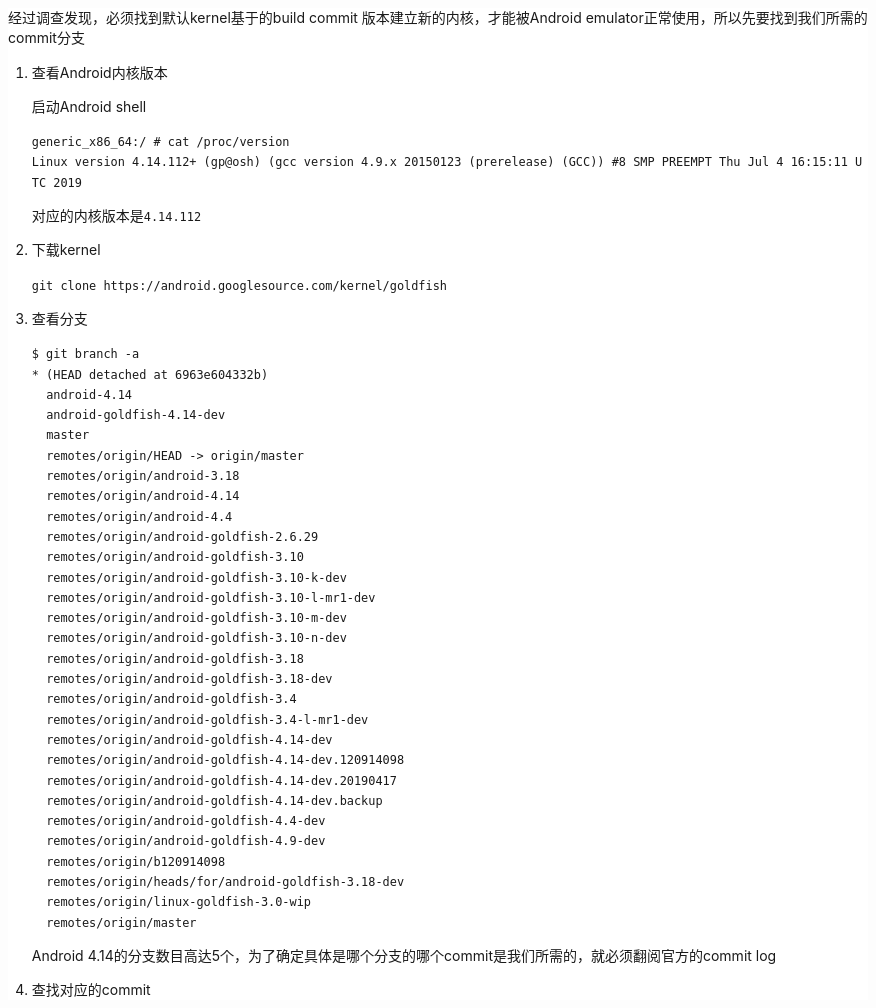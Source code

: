 经过调查发现，必须找到默认kernel基于的build commit 版本建立新的内核，才能被Android emulator正常使用，所以先要找到我们所需的commit分支

1. 查看Android内核版本 

   启动Android shell

   ```shell
   generic_x86_64:/ # cat /proc/version
   Linux version 4.14.112+ (gp@osh) (gcc version 4.9.x 20150123 (prerelease) (GCC)) #8 SMP PREEMPT Thu Jul 4 16:15:11 UTC 2019
   ```

   对应的内核版本是`4.14.112`

2. 下载kernel

   ```shell
   git clone https://android.googlesource.com/kernel/goldfish
   ```

3. 查看分支

   ```shell
   $ git branch -a
   * (HEAD detached at 6963e604332b)
     android-4.14
     android-goldfish-4.14-dev
     master
     remotes/origin/HEAD -> origin/master
     remotes/origin/android-3.18
     remotes/origin/android-4.14
     remotes/origin/android-4.4
     remotes/origin/android-goldfish-2.6.29
     remotes/origin/android-goldfish-3.10
     remotes/origin/android-goldfish-3.10-k-dev
     remotes/origin/android-goldfish-3.10-l-mr1-dev
     remotes/origin/android-goldfish-3.10-m-dev
     remotes/origin/android-goldfish-3.10-n-dev
     remotes/origin/android-goldfish-3.18
     remotes/origin/android-goldfish-3.18-dev
     remotes/origin/android-goldfish-3.4
     remotes/origin/android-goldfish-3.4-l-mr1-dev
     remotes/origin/android-goldfish-4.14-dev
     remotes/origin/android-goldfish-4.14-dev.120914098
     remotes/origin/android-goldfish-4.14-dev.20190417
     remotes/origin/android-goldfish-4.14-dev.backup
     remotes/origin/android-goldfish-4.4-dev
     remotes/origin/android-goldfish-4.9-dev
     remotes/origin/b120914098
     remotes/origin/heads/for/android-goldfish-3.18-dev
     remotes/origin/linux-goldfish-3.0-wip
     remotes/origin/master
   ```

   Android 4.14的分支数目高达5个，为了确定具体是哪个分支的哪个commit是我们所需的，就必须翻阅官方的commit log

4. 查找对应的commit
